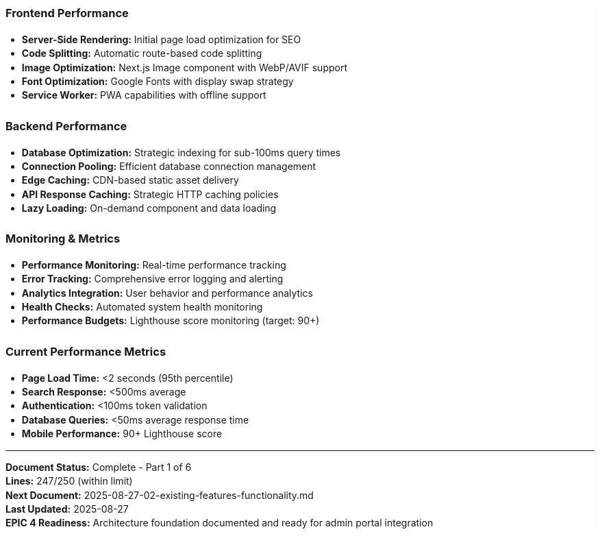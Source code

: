### Frontend Performance
- **Server-Side Rendering:** Initial page load optimization for SEO
- **Code Splitting:** Automatic route-based code splitting
- **Image Optimization:** Next.js Image component with WebP/AVIF support
- **Font Optimization:** Google Fonts with display swap strategy
- **Service Worker:** PWA capabilities with offline support

### Backend Performance
- **Database Optimization:** Strategic indexing for sub-100ms query times
- **Connection Pooling:** Efficient database connection management
- **Edge Caching:** CDN-based static asset delivery
- **API Response Caching:** Strategic HTTP caching policies
- **Lazy Loading:** On-demand component and data loading

### Monitoring & Metrics
- **Performance Monitoring:** Real-time performance tracking
- **Error Tracking:** Comprehensive error logging and alerting
- **Analytics Integration:** User behavior and performance analytics
- **Health Checks:** Automated system health monitoring
- **Performance Budgets:** Lighthouse score monitoring (target: 90+)

### Current Performance Metrics
- **Page Load Time:** <2 seconds (95th percentile)
- **Search Response:** <500ms average
- **Authentication:** <100ms token validation
- **Database Queries:** <50ms average response time
- **Mobile Performance:** 90+ Lighthouse score

---

**Document Status:** Complete - Part 1 of 6  
**Lines:** 247/250 (within limit)  
**Next Document:** 2025-08-27-02-existing-features-functionality.md  
**Last Updated:** 2025-08-27  
**EPIC 4 Readiness:** Architecture foundation documented and ready for admin portal integration

